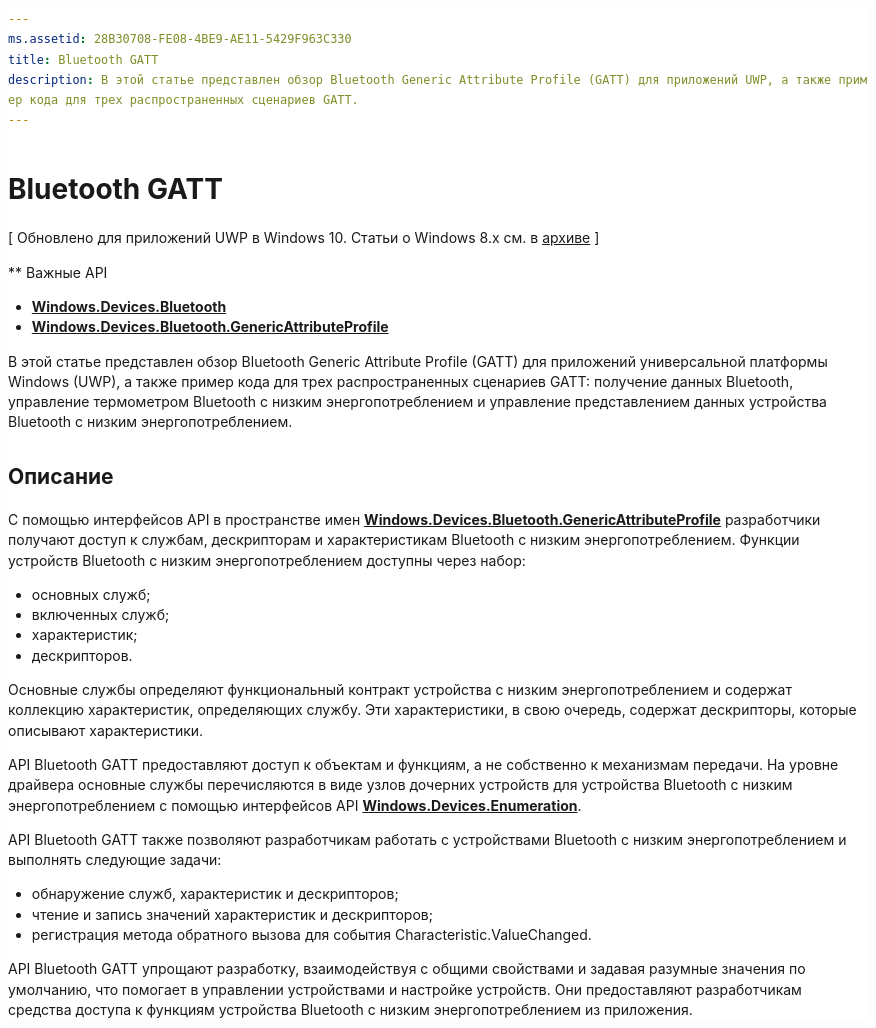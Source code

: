 ```yaml
---
ms.assetid: 28B30708-FE08-4BE9-AE11-5429F963C330
title: Bluetooth GATT
description: В этой статье представлен обзор Bluetooth Generic Attribute Profile (GATT) для приложений UWP, а также пример кода для трех распространенных сценариев GATT.
---
```

# Bluetooth GATT

\[ Обновлено для приложений UWP в Windows 10. Статьи о Windows 8.x см. в [архиве](http://go.microsoft.com/fwlink/p/?linkid=619132) \]

** Важные API

-   [**Windows.Devices.Bluetooth**](https://msdn.microsoft.com/library/windows/apps/Dn263413)
-   [**Windows.Devices.Bluetooth.GenericAttributeProfile**](https://msdn.microsoft.com/library/windows/apps/Dn297685)

В этой статье представлен обзор Bluetooth Generic Attribute Profile (GATT) для приложений универсальной платформы Windows (UWP), а также пример кода для трех распространенных сценариев GATT: получение данных Bluetooth, управление термометром Bluetooth с низким энергопотреблением и управление представлением данных устройства Bluetooth с низким энергопотреблением.

## Описание

С помощью интерфейсов API в пространстве имен [**Windows.Devices.Bluetooth.GenericAttributeProfile**](https://msdn.microsoft.com/library/windows/apps/Dn297685) разработчики получают доступ к службам, дескрипторам и характеристикам Bluetooth с низким энергопотреблением. Функции устройств Bluetooth с низким энергопотреблением доступны через набор:

-   основных служб;
-   включенных служб;
-   характеристик;
-   дескрипторов.

Основные службы определяют функциональный контракт устройства с низким энергопотреблением и содержат коллекцию характеристик, определяющих службу. Эти характеристики, в свою очередь, содержат дескрипторы, которые описывают характеристики.

API Bluetooth GATT предоставляют доступ к объектам и функциям, а не собственно к механизмам передачи. На уровне драйвера основные службы перечисляются в виде узлов дочерних устройств для устройства Bluetooth с низким энергопотреблением с помощью интерфейсов API [**Windows.Devices.Enumeration**](https://msdn.microsoft.com/library/windows/apps/BR225459).

API Bluetooth GATT также позволяют разработчикам работать с устройствами Bluetooth с низким энергопотреблением и выполнять следующие задачи:

-   обнаружение служб, характеристик и дескрипторов;
-   чтение и запись значений характеристик и дескрипторов;
-   регистрация метода обратного вызова для события Characteristic.ValueChanged.

API Bluetooth GATT упрощают разработку, взаимодействуя с общими свойствами и задавая разумные значения по умолчанию, что помогает в управлении устройствами и настройке устройств. Они предоставляют разработчикам средства доступа к функциям устройства Bluetooth с низким энергопотреблением из приложения.
